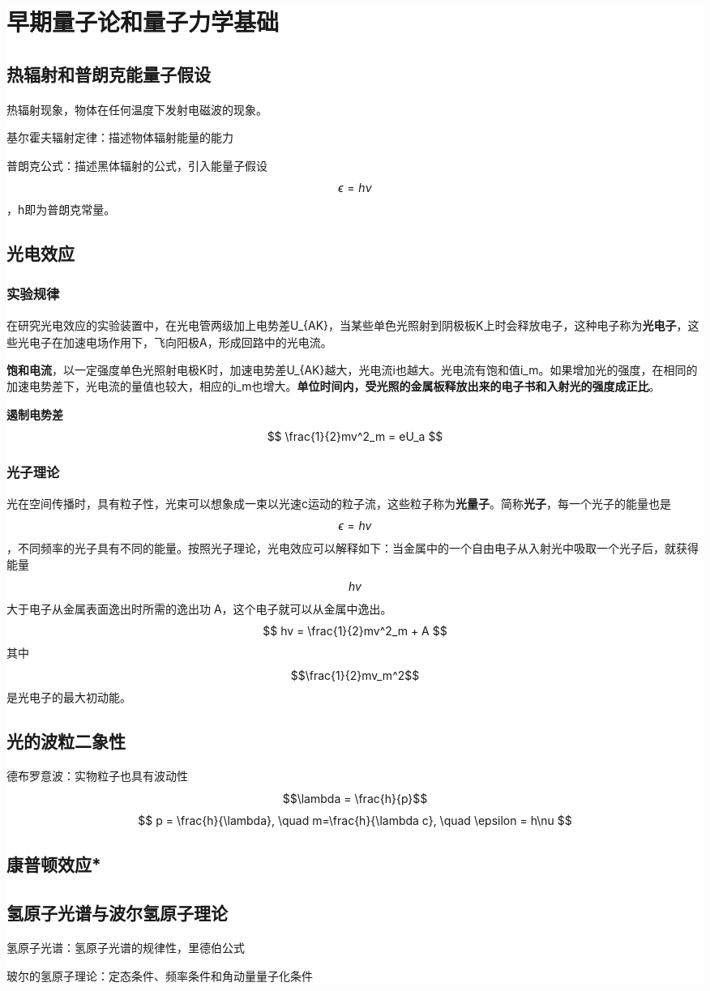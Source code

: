 # 早期量子论和量子力学基础

## 热辐射和普朗克能量子假设

热辐射现象，物体在任何温度下发射电磁波的现象。

基尔霍夫辐射定律：描述物体辐射能量的能力

普朗克公式：描述黑体辐射的公式，引入能量子假设 $$\epsilon = h\nu$$，h即为普朗克常量。

## 光电效应

### 实验规律

在研究光电效应的实验装置中，在光电管两级加上电势差U_{AK}，当某些单色光照射到阴极板K上时会释放电子，这种电子称为**光电子**，这些光电子在加速电场作用下，飞向阳极A，形成回路中的光电流。

**饱和电流**，以一定强度单色光照射电极K时，加速电势差U_{AK}越大，光电流i也越大。光电流有饱和值i_m。如果增加光的强度，在相同的加速电势差下，光电流的量值也较大，相应的i_m也增大。**单位时间内，受光照的金属板释放出来的电子书和入射光的强度成正比**。

**遏制电势差**
$$
\frac{1}{2}mv^2_m = eU_a
$$

### 光子理论

光在空间传播时，具有粒子性，光束可以想象成一束以光速c运动的粒子流，这些粒子称为**光量子**。简称**光子**，每一个光子的能量也是 $$\epsilon = hv$$，不同频率的光子具有不同的能量。按照光子理论，光电效应可以解释如下：当金属中的一个自由电子从入射光中吸取一个光子后，就获得能量 $$hv$$ 大于电子从金属表面逸出时所需的逸出功 A，这个电子就可以从金属中逸出。
$$
hv = \frac{1}{2}mv^2_m + A
$$
其中 $$\frac{1}{2}mv_m^2$$ 是光电子的最大初动能。

## 光的波粒二象性

德布罗意波：实物粒子也具有波动性 $$\lambda = \frac{h}{p}$$ 
$$
p = \frac{h}{\lambda}, \quad m=\frac{h}{\lambda c}, \quad \epsilon = h\nu
$$


## 康普顿效应*



## 氢原子光谱与波尔氢原子理论

氢原子光谱：氢原子光谱的规律性，里德伯公式

玻尔的氢原子理论：定态条件、频率条件和角动量量子化条件



